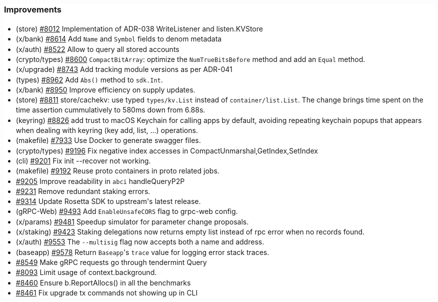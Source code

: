 ### Improvements

- (store) [\#8012](https://github.com/cosmos/cosmos-sdk/pull/8012)
  Implementation of ADR-038 WriteListener and listen.KVStore
- (x/bank) [\#8614](https://github.com/cosmos/cosmos-sdk/issues/8614) Add `Name`
  and `Symbol` fields to denom metadata
- (x/auth) [\#8522](https://github.com/cosmos/cosmos-sdk/pull/8522) Allow to
  query all stored accounts
- (crypto/types) [\#8600](https://github.com/cosmos/cosmos-sdk/pull/8600)
  `CompactBitArray`: optimize the `NumTrueBitsBefore` method and add an `Equal`
  method.
- (x/upgrade) [\#8743](https://github.com/cosmos/cosmos-sdk/pull/8743) Add
  tracking module versions as per ADR-041
- (types) [\#8962](https://github.com/cosmos/cosmos-sdk/issues/8962) Add `Abs()`
  method to `sdk.Int`.
- (x/bank) [\#8950](https://github.com/cosmos/cosmos-sdk/pull/8950) Improve
  efficiency on supply updates.
- (store) [\#8811](https://github.com/cosmos/cosmos-sdk/pull/8811)
  store/cachekv: use typed `types/kv.List` instead of `container/list.List`. The
  change brings time spent on the time assertion cummulatively to 580ms down
  from 6.88s.
- (keyring) [\#8826](https://github.com/cosmos/cosmos-sdk/pull/8826) add trust
  to macOS Keychain for calling apps by default, avoiding repeating keychain
  popups that appears when dealing with keyring (key add, list, ...) operations.
- (makefile) [\#7933](https://github.com/cosmos/cosmos-sdk/issues/7933) Use
  Docker to generate swagger files.
- (crypto/types) [\#9196](https://github.com/cosmos/cosmos-sdk/pull/9196) Fix
  negative index accesses in CompactUnmarshal,GetIndex,SetIndex
- (cli) [\#9201](https://github.com/cosmos/cosmos-sdk/pull/9201) Fix init
  --recover not working.
- (makefile) [\#9192](https://github.com/cosmos/cosmos-sdk/pull/9192) Reuse
  proto containers in proto related jobs.
- [\#9205](https://github.com/cosmos/cosmos-sdk/pull/9205) Improve readability
  in `abci` handleQueryP2P
- [\#9231](https://github.com/cosmos/cosmos-sdk/pull/9231) Remove redundant
  staking errors.
- [\#9314](https://github.com/cosmos/cosmos-sdk/pull/9314) Update Rosetta SDK to
  upstream's latest release.
- (gRPC-Web) [\#9493](https://github.com/cosmos/cosmos-sdk/pull/9493) Add
  `EnableUnsafeCORS` flag to grpc-web config.
- (x/params) [\#9481](https://github.com/cosmos/cosmos-sdk/issues/9481) Speedup
  simulator for parameter change proposals.
- (x/staking) [\#9423](https://github.com/cosmos/cosmos-sdk/pull/9423) Staking
  delegations now returns empty list instead of rpc error when no records found.
- (x/auth) [\#9553](https://github.com/cosmos/cosmos-sdk/pull/9553) The
  `--multisig` flag now accepts both a name and address.
- (baseapp) [\#9578](https://github.com/cosmos/cosmos-sdk/pull/9578) Return
  `Baseapp`'s `trace` value for logging error stack traces.
- [\#8549](https://github.com/cosmos/cosmos-sdk/pull/8549) Make gRPC requests go
  through tendermint Query
- [\#8093](https://github.com/cosmos/cosmos-sdk/pull/8093) Limit usage of
  context.background.
- [\#8460](https://github.com/cosmos/cosmos-sdk/pull/8460) Ensure
  b.ReportAllocs() in all the benchmarks
- [\#8461](https://github.com/cosmos/cosmos-sdk/pull/8461) Fix upgrade tx
  commands not showing up in CLI
